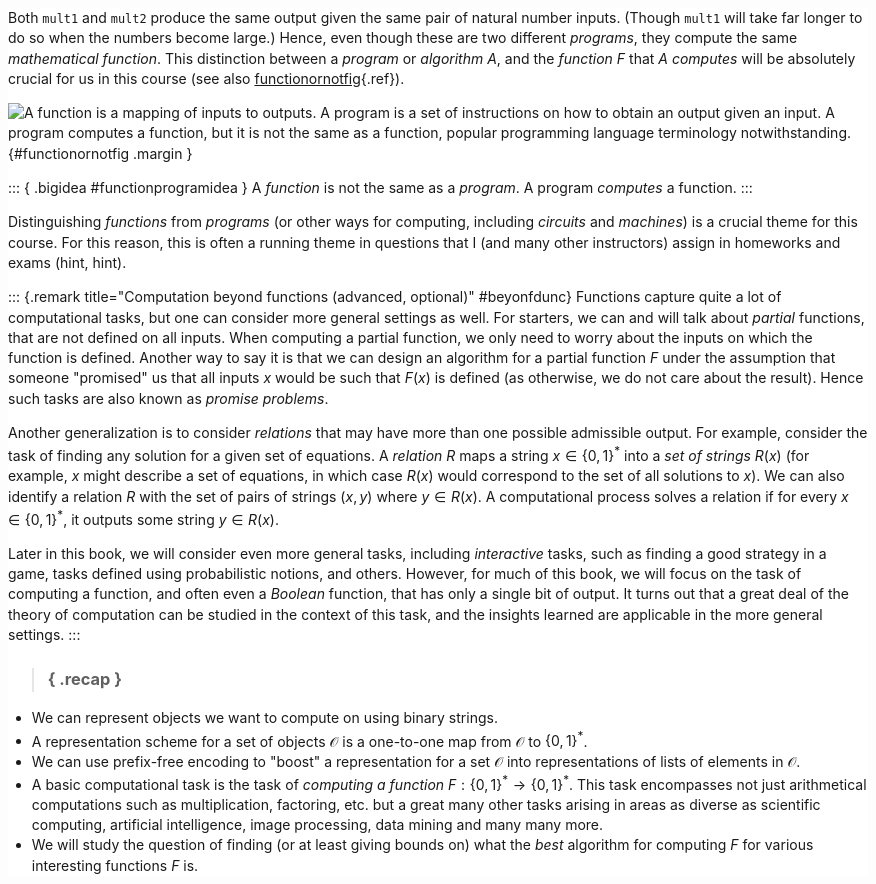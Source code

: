 Both `mult1` and `mult2` produce the same output given the same pair of natural number inputs.
(Though `mult1` will take far longer to do so when the numbers become large.)
Hence, even though these are two different _programs_, they compute the same _mathematical function_.
This distinction between a _program_ or _algorithm_ $A$, and the _function_ $F$ that $A$ _computes_ will be absolutely crucial for us in this course (see also [functionornotfig](){.ref}).

![A _function_ is a mapping of inputs to outputs. A _program_ is a set of instructions on how to obtain an output given an input. A program _computes_ a function, but it is not the same as a function, popular programming language terminology notwithstanding.](../figure/functionornot.png){#functionornotfig .margin  }

::: { .bigidea #functionprogramidea }
A _function_ is not the same as a _program_. A program _computes_ a function.
:::

Distinguishing _functions_ from _programs_ (or other ways for computing, including _circuits_ and _machines_) is a crucial theme for this course.
For this reason, this is often a running theme in questions that I (and many other instructors) assign in homeworks and exams (hint, hint).


::: {.remark title="Computation beyond functions (advanced, optional)" #beyonfdunc}
Functions capture quite a lot of computational tasks, but one can consider more general settings as well.
For starters, we can and will talk about _partial_ functions, that are not defined on all inputs.
When computing a partial function, we only need to worry about the inputs on which the function is defined.
Another way to say it is that we can design an algorithm for a partial function $F$ under the assumption that someone "promised" us that all inputs $x$ would be such that $F(x)$ is defined (as otherwise, we do not care about the result).
Hence such tasks are also known as _promise problems_.


Another generalization is to consider _relations_ that may have more than one possible admissible output.
For example, consider the task of finding any solution for a given set of equations.
A _relation_ $R$ maps a string $x\in \{0,1\}^*$ into a _set of strings_ $R(x)$ (for example, $x$ might describe a set of equations, in which case  $R(x)$ would correspond to the set of all solutions to $x$).
We can also identify a relation $R$ with the set of pairs of strings $(x,y)$ where $y\in R(x)$.
A computational process solves a relation if for every $x\in \{0,1\}^*$, it outputs some string $y\in R(x)$.


Later in this book, we will consider even more general tasks, including _interactive_ tasks, such as finding a good strategy in a game, tasks defined using probabilistic notions, and others.
However, for much of this book, we will focus on the task of computing a function, and often even a _Boolean_ function, that has only a single bit of output.
It turns out that a great deal of the theory of computation can be studied in the context of this task, and the insights learned are applicable in the more general settings.
:::



> ### { .recap }
* We can represent objects we want to compute on using binary strings.
* A representation scheme for a set of objects $\mathcal{O}$ is a one-to-one map from $\mathcal{O}$ to $\{0,1\}^*$.
* We can use prefix-free encoding to "boost" a representation for a set $\mathcal{O}$ into representations of lists of elements in $\mathcal{O}$.
* A basic computational task is the task of _computing a function_ $F:\{0,1\}^* \rightarrow \{0,1\}^*$. This task encompasses not just arithmetical computations such as multiplication, factoring, etc. but a great many other tasks arising in areas as diverse as scientific computing, artificial intelligence, image processing, data mining and many many more.
* We will study the question of finding (or at least giving bounds on) what the _best_ algorithm for computing $F$ for various interesting functions $F$ is.
